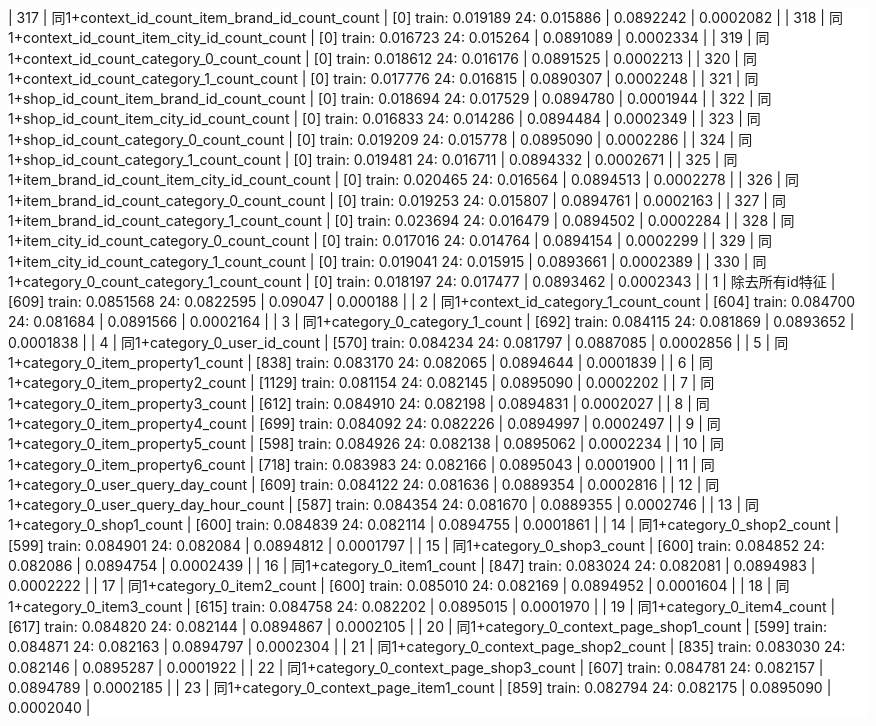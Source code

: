 | 317 | 同1+context_id_count_item_brand_id_count_count | [0] train: 0.019189 24: 0.015886 | 0.0892242 | 0.0002082 |
| 318 | 同1+context_id_count_item_city_id_count_count | [0] train: 0.016723 24: 0.015264 | 0.0891089 | 0.0002334 |
| 319 | 同1+context_id_count_category_0_count_count | [0] train: 0.018612 24: 0.016176 | 0.0891525 | 0.0002213 |
| 320 | 同1+context_id_count_category_1_count_count | [0] train: 0.017776 24: 0.016815 | 0.0890307 | 0.0002248 |
| 321 | 同1+shop_id_count_item_brand_id_count_count | [0] train: 0.018694 24: 0.017529 | 0.0894780 | 0.0001944 |
| 322 | 同1+shop_id_count_item_city_id_count_count | [0] train: 0.016833 24: 0.014286 | 0.0894484 | 0.0002349 |
| 323 | 同1+shop_id_count_category_0_count_count | [0] train: 0.019209 24: 0.015778 | 0.0895090 | 0.0002286 |
| 324 | 同1+shop_id_count_category_1_count_count | [0] train: 0.019481 24: 0.016711 | 0.0894332 | 0.0002671 |
| 325 | 同1+item_brand_id_count_item_city_id_count_count | [0] train: 0.020465 24: 0.016564 | 0.0894513 | 0.0002278 |
| 326 | 同1+item_brand_id_count_category_0_count_count | [0] train: 0.019253 24: 0.015807 | 0.0894761 | 0.0002163 |
| 327 | 同1+item_brand_id_count_category_1_count_count | [0] train: 0.023694 24: 0.016479 | 0.0894502 | 0.0002284 |
| 328 | 同1+item_city_id_count_category_0_count_count | [0] train: 0.017016 24: 0.014764 | 0.0894154 | 0.0002299 |
| 329 | 同1+item_city_id_count_category_1_count_count | [0] train: 0.019041 24: 0.015915 | 0.0893661 | 0.0002389 |
| 330 | 同1+category_0_count_category_1_count_count | [0] train: 0.018197 24: 0.017477 | 0.0893462 | 0.0002343 |
| 1 | 除去所有id特征 | [609] train: 0.0851568 24: 0.0822595 | 0.09047 | 0.000188 |
| 2 | 同1+context_id_category_1_count_count | [604] train: 0.084700 24: 0.081684 | 0.0891566 | 0.0002164 |
| 3 | 同1+category_0_category_1_count | [692] train: 0.084115 24: 0.081869 | 0.0893652 | 0.0001838 |
| 4 | 同1+category_0_user_id_count | [570] train: 0.084234 24: 0.081797 | 0.0887085 | 0.0002856 |
| 5 | 同1+category_0_item_property1_count | [838] train: 0.083170 24: 0.082065 | 0.0894644 | 0.0001839 |
| 6 | 同1+category_0_item_property2_count | [1129] train: 0.081154 24: 0.082145 | 0.0895090 | 0.0002202 |
| 7 | 同1+category_0_item_property3_count | [612] train: 0.084910 24: 0.082198 | 0.0894831 | 0.0002027 |
| 8 | 同1+category_0_item_property4_count | [699] train: 0.084092 24: 0.082226 | 0.0894997 | 0.0002497 |
| 9 | 同1+category_0_item_property5_count | [598] train: 0.084926 24: 0.082138 | 0.0895062 | 0.0002234 |
| 10 | 同1+category_0_item_property6_count | [718] train: 0.083983 24: 0.082166 | 0.0895043 | 0.0001900 |
| 11 | 同1+category_0_user_query_day_count | [609] train: 0.084122 24: 0.081636 | 0.0889354 | 0.0002816 |
| 12 | 同1+category_0_user_query_day_hour_count | [587] train: 0.084354 24: 0.081670 | 0.0889355 | 0.0002746 |
| 13 | 同1+category_0_shop1_count | [600] train: 0.084839 24: 0.082114 | 0.0894755 | 0.0001861 |
| 14 | 同1+category_0_shop2_count | [599] train: 0.084901 24: 0.082084 | 0.0894812 | 0.0001797 |
| 15 | 同1+category_0_shop3_count | [600] train: 0.084852 24: 0.082086 | 0.0894754 | 0.0002439 |
| 16 | 同1+category_0_item1_count | [847] train: 0.083024 24: 0.082081 | 0.0894983 | 0.0002222 |
| 17 | 同1+category_0_item2_count | [600] train: 0.085010 24: 0.082169 | 0.0894952 | 0.0001604 |
| 18 | 同1+category_0_item3_count | [615] train: 0.084758 24: 0.082202 | 0.0895015 | 0.0001970 |
| 19 | 同1+category_0_item4_count | [617] train: 0.084820 24: 0.082144 | 0.0894867 | 0.0002105 |
| 20 | 同1+category_0_context_page_shop1_count | [599] train: 0.084871 24: 0.082163 | 0.0894797 | 0.0002304 |
| 21 | 同1+category_0_context_page_shop2_count | [835] train: 0.083030 24: 0.082146 | 0.0895287 | 0.0001922 |
| 22 | 同1+category_0_context_page_shop3_count | [607] train: 0.084781 24: 0.082157 | 0.0894789 | 0.0002185 |
| 23 | 同1+category_0_context_page_item1_count | [859] train: 0.082794 24: 0.082175 | 0.0895090 | 0.0002040 |